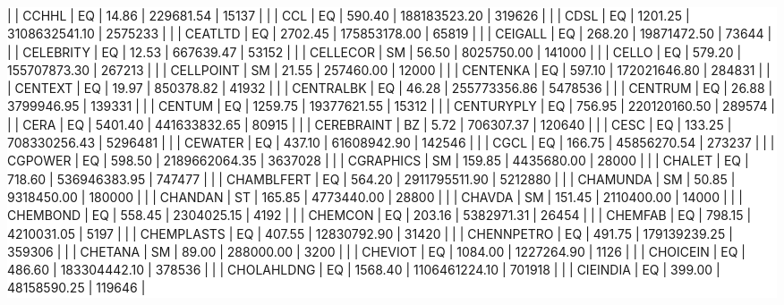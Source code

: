 |  | CCHHL | EQ | 14.86 | 229681.54 | 15137 |
|  | CCL | EQ | 590.40 | 188183523.20 | 319626 |
|  | CDSL | EQ | 1201.25 | 3108632541.10 | 2575233 |
|  | CEATLTD | EQ | 2702.45 | 175853178.00 | 65819 |
|  | CEIGALL | EQ | 268.20 | 19871472.50 | 73644 |
|  | CELEBRITY | EQ | 12.53 | 667639.47 | 53152 |
|  | CELLECOR | SM | 56.50 | 8025750.00 | 141000 |
|  | CELLO | EQ | 579.20 | 155707873.30 | 267213 |
|  | CELLPOINT | SM | 21.55 | 257460.00 | 12000 |
|  | CENTENKA | EQ | 597.10 | 172021646.80 | 284831 |
|  | CENTEXT | EQ | 19.97 | 850378.82 | 41932 |
|  | CENTRALBK | EQ | 46.28 | 255773356.86 | 5478536 |
|  | CENTRUM | EQ | 26.88 | 3799946.95 | 139331 |
|  | CENTUM | EQ | 1259.75 | 19377621.55 | 15312 |
|  | CENTURYPLY | EQ | 756.95 | 220120160.50 | 289574 |
|  | CERA | EQ | 5401.40 | 441633832.65 | 80915 |
|  | CEREBRAINT | BZ | 5.72 | 706307.37 | 120640 |
|  | CESC | EQ | 133.25 | 708330256.43 | 5296481 |
|  | CEWATER | EQ | 437.10 | 61608942.90 | 142546 |
|  | CGCL | EQ | 166.75 | 45856270.54 | 273237 |
|  | CGPOWER | EQ | 598.50 | 2189662064.35 | 3637028 |
|  | CGRAPHICS | SM | 159.85 | 4435680.00 | 28000 |
|  | CHALET | EQ | 718.60 | 536946383.95 | 747477 |
|  | CHAMBLFERT | EQ | 564.20 | 2911795511.90 | 5212880 |
|  | CHAMUNDA | SM | 50.85 | 9318450.00 | 180000 |
|  | CHANDAN | ST | 165.85 | 4773440.00 | 28800 |
|  | CHAVDA | SM | 151.45 | 2110400.00 | 14000 |
|  | CHEMBOND | EQ | 558.45 | 2304025.15 | 4192 |
|  | CHEMCON | EQ | 203.16 | 5382971.31 | 26454 |
|  | CHEMFAB | EQ | 798.15 | 4210031.05 | 5197 |
|  | CHEMPLASTS | EQ | 407.55 | 12830792.90 | 31420 |
|  | CHENNPETRO | EQ | 491.75 | 179139239.25 | 359306 |
|  | CHETANA | SM | 89.00 | 288000.00 | 3200 |
|  | CHEVIOT | EQ | 1084.00 | 1227264.90 | 1126 |
|  | CHOICEIN | EQ | 486.60 | 183304442.10 | 378536 |
|  | CHOLAHLDNG | EQ | 1568.40 | 1106461224.10 | 701918 |
|  | CIEINDIA | EQ | 399.00 | 48158590.25 | 119646 |